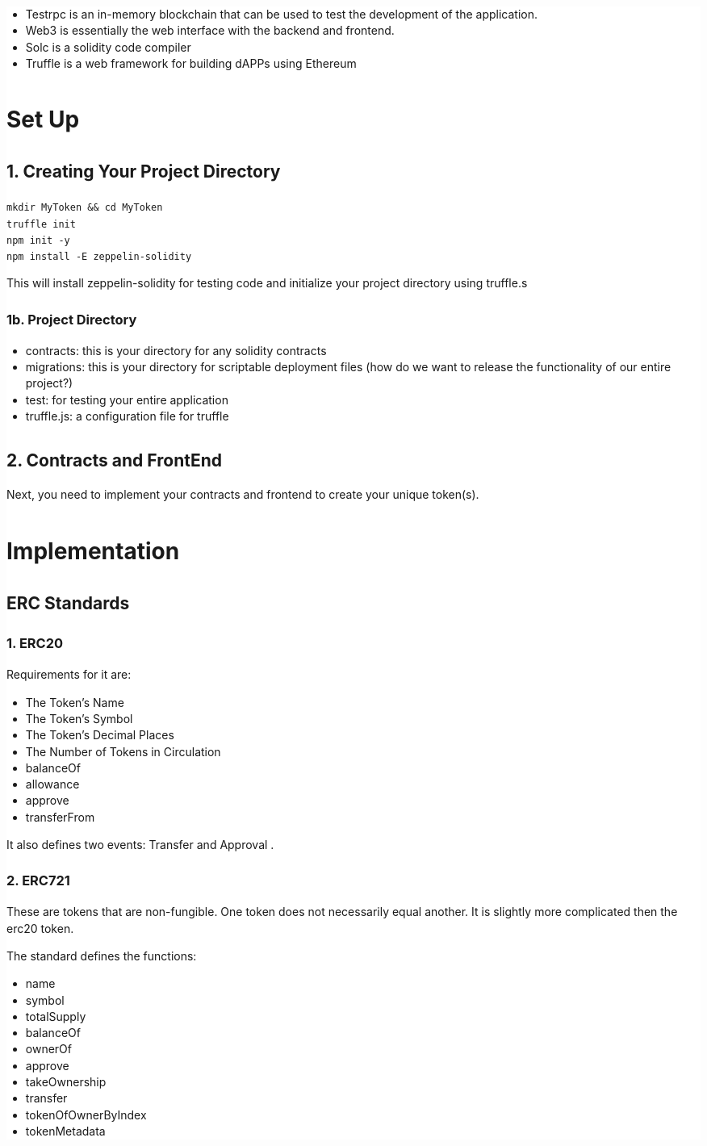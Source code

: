 - Testrpc is an in-memory blockchain that can be used to test the development of the application.
- Web3 is essentially the web interface with the backend and frontend.
- Solc is a solidity code compiler
- Truffle is a web framework for building dAPPs using Ethereum

# Set Up
## 1. Creating Your Project Directory

    mkdir MyToken && cd MyToken
    truffle init
    npm init -y
    npm install -E zeppelin-solidity

This will install zeppelin-solidity for testing code and initialize your project directory using truffle.s

### 1b. Project Directory
- contracts: this is your directory for any solidity contracts
- migrations: this is your directory for scriptable deployment files (how do we want to release the functionality of our entire project?)
- test: for testing your entire application
- truffle.js: a configuration file for truffle

## 2. Contracts and FrontEnd
Next, you need to implement your contracts and frontend to create your unique token(s).

# Implementation
## ERC Standards
### 1. ERC20
Requirements for it are:
- The Token’s Name
- The Token’s Symbol
- The Token’s Decimal Places
- The Number of Tokens in Circulation
- balanceOf 
- allowance
- approve 
- transferFrom

It also defines two events: Transfer and Approval .

### 2. ERC721
These are tokens that are non-fungible. One token does not necessarily equal another. It is slightly more complicated then the erc20 token.

The standard defines the functions:
- name 
- symbol 
- totalSupply 
- balanceOf 
- ownerOf 
- approve 
- takeOwnership 
- transfer 
- tokenOfOwnerByIndex
- tokenMetadata 
